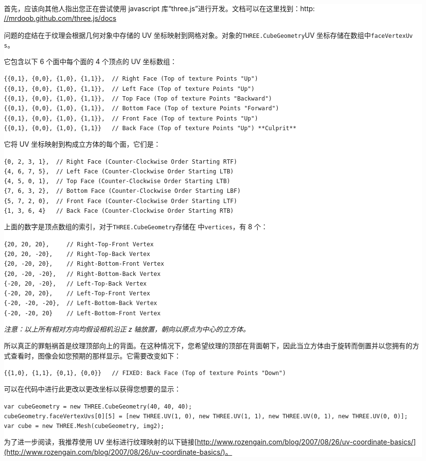 首先，应该向其他人指出您正在尝试使用 javascript 库“three.js”进行开发。文档可以在这里找到：http: [//mrdoob.github.com/three.js/docs](http://mrdoob.github.com/three.js/docs)

问题的症结在于纹理会根据几何对象中存储的 UV 坐标映射到网格对象。对象的`THREE.CubeGeometry`UV 坐标存储在数组中`faceVertexUvs`。

它包含以下 6 个面中每个面的 4 个顶点的 UV 坐标数组：

```
{{0,1}, {0,0}, {1,0}, {1,1}},  // Right Face (Top of texture Points "Up")
{{0,1}, {0,0}, {1,0}, {1,1}},  // Left Face (Top of texture Points "Up")
{{0,1}, {0,0}, {1,0}, {1,1}},  // Top Face (Top of texture Points "Backward")
{{0,1}, {0,0}, {1,0}, {1,1}},  // Bottom Face (Top of texture Points "Forward")
{{0,1}, {0,0}, {1,0}, {1,1}},  // Front Face (Top of texture Points "Up")
{{0,1}, {0,0}, {1,0}, {1,1}}   // Back Face (Top of texture Points "Up") **Culprit** 
```

它将 UV 坐标映射到构成立方体的每个面，它们是：

```
{0, 2, 3, 1},  // Right Face (Counter-Clockwise Order Starting RTF)
{4, 6, 7, 5},  // Left Face (Counter-Clockwise Order Starting LTB)
{4, 5, 0, 1},  // Top Face (Counter-Clockwise Order Starting LTB)
{7, 6, 3, 2},  // Bottom Face (Counter-Clockwise Order Starting LBF)
{5, 7, 2, 0},  // Front Face (Counter-Clockwise Order Starting LTF)
{1, 3, 6, 4}   // Back Face (Counter-Clockwise Order Starting RTB) 
```

上面的数字是顶点数组的索引，对于`THREE.CubeGeometry`存储在 中`vertices`，有 8 个：

```
{20, 20, 20},     // Right-Top-Front Vertex
{20, 20, -20},    // Right-Top-Back Vertex
{20, -20, 20},    // Right-Bottom-Front Vertex
{20, -20, -20},   // Right-Bottom-Back Vertex
{-20, 20, -20},   // Left-Top-Back Vertex
{-20, 20, 20},    // Left-Top-Front Vertex
{-20, -20, -20},  // Left-Bottom-Back Vertex
{-20, -20, 20}    // Left-Bottom-Front Vertex 
```

*注意：以上所有相对方向均假设相机沿正 z 轴放置，朝向以原点为中心的立方体。*

所以真正的罪魁祸首是纹理顶部向上的背面。在这种情况下，您希望纹理的顶部在背面朝下，因此当立方体由于旋转而倒置并以您拥有的方式查看时，图像会如您预期的那样显示。它需要改变如下：

```
{{1,0}, {1,1}, {0,1}, {0,0}}   // FIXED: Back Face (Top of texture Points "Down") 
```

可以在代码中进行此更改以更改坐标以获得您想要的显示：

```
var cubeGeometry = new THREE.CubeGeometry(40, 40, 40);
cubeGeometry.faceVertexUvs[0][5] = [new THREE.UV(1, 0), new THREE.UV(1, 1), new THREE.UV(0, 1), new THREE.UV(0, 0)];
var cube = new THREE.Mesh(cubeGeometry, img2); 
```

为了进一步阅读，我推荐使用 UV 坐标进行纹理映射的以下链接[http://www.rozengain.com/blog/2007/08/26/uv-coordinate-basics/](http://www.rozengain.com/blog/2007/08/26/uv-coordinate-basics/)。
